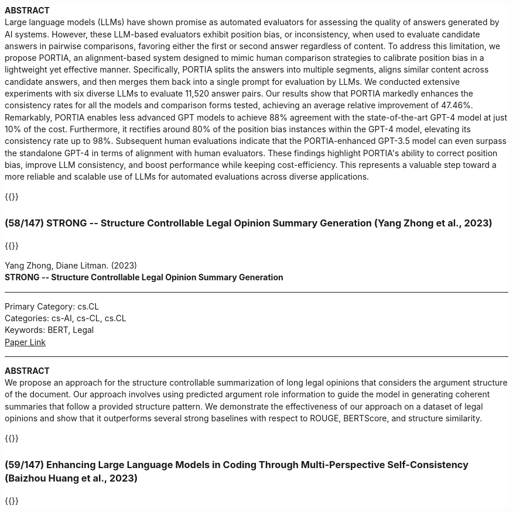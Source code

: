 
**ABSTRACT**  
Large language models (LLMs) have shown promise as automated evaluators for assessing the quality of answers generated by AI systems. However, these LLM-based evaluators exhibit position bias, or inconsistency, when used to evaluate candidate answers in pairwise comparisons, favoring either the first or second answer regardless of content. To address this limitation, we propose PORTIA, an alignment-based system designed to mimic human comparison strategies to calibrate position bias in a lightweight yet effective manner. Specifically, PORTIA splits the answers into multiple segments, aligns similar content across candidate answers, and then merges them back into a single prompt for evaluation by LLMs. We conducted extensive experiments with six diverse LLMs to evaluate 11,520 answer pairs. Our results show that PORTIA markedly enhances the consistency rates for all the models and comparison forms tested, achieving an average relative improvement of 47.46%. Remarkably, PORTIA enables less advanced GPT models to achieve 88% agreement with the state-of-the-art GPT-4 model at just 10% of the cost. Furthermore, it rectifies around 80% of the position bias instances within the GPT-4 model, elevating its consistency rate up to 98%. Subsequent human evaluations indicate that the PORTIA-enhanced GPT-3.5 model can even surpass the standalone GPT-4 in terms of alignment with human evaluators. These findings highlight PORTIA's ability to correct position bias, improve LLM consistency, and boost performance while keeping cost-efficiency. This represents a valuable step toward a more reliable and scalable use of LLMs for automated evaluations across diverse applications.

{{</citation>}}


### (58/147) STRONG -- Structure Controllable Legal Opinion Summary Generation (Yang Zhong et al., 2023)

{{<citation>}}

Yang Zhong, Diane Litman. (2023)  
**STRONG -- Structure Controllable Legal Opinion Summary Generation**  

---
Primary Category: cs.CL  
Categories: cs-AI, cs-CL, cs.CL  
Keywords: BERT, Legal  
[Paper Link](http://arxiv.org/abs/2309.17280v1)  

---


**ABSTRACT**  
We propose an approach for the structure controllable summarization of long legal opinions that considers the argument structure of the document. Our approach involves using predicted argument role information to guide the model in generating coherent summaries that follow a provided structure pattern. We demonstrate the effectiveness of our approach on a dataset of legal opinions and show that it outperforms several strong baselines with respect to ROUGE, BERTScore, and structure similarity.

{{</citation>}}


### (59/147) Enhancing Large Language Models in Coding Through Multi-Perspective Self-Consistency (Baizhou Huang et al., 2023)

{{<citation>}}
